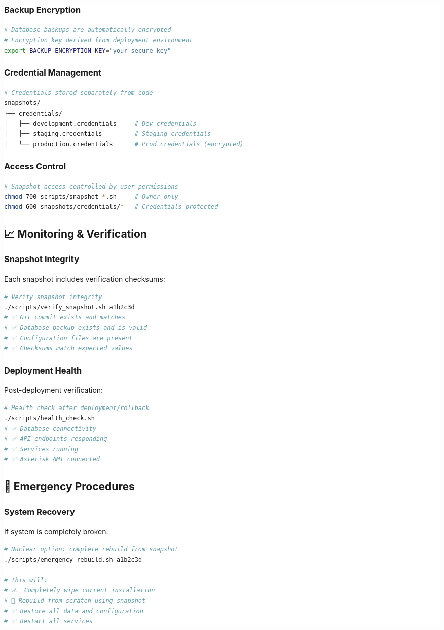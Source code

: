 ### **Backup Encryption**
```bash
# Database backups are automatically encrypted
# Encryption key derived from deployment environment
export BACKUP_ENCRYPTION_KEY="your-secure-key"
```

### **Credential Management**
```bash
# Credentials stored separately from code
snapshots/
├── credentials/
│   ├── development.credentials     # Dev credentials
│   ├── staging.credentials         # Staging credentials
│   └── production.credentials      # Prod credentials (encrypted)
```

### **Access Control**
```bash
# Snapshot access controlled by user permissions
chmod 700 scripts/snapshot_*.sh     # Owner only
chmod 600 snapshots/credentials/*   # Credentials protected
```

## 📈 **Monitoring & Verification**

### **Snapshot Integrity**
Each snapshot includes verification checksums:
```bash
# Verify snapshot integrity
./scripts/verify_snapshot.sh a1b2c3d
# ✅ Git commit exists and matches
# ✅ Database backup exists and is valid
# ✅ Configuration files are present
# ✅ Checksums match expected values
```

### **Deployment Health**
Post-deployment verification:
```bash
# Health check after deployment/rollback
./scripts/health_check.sh
# ✅ Database connectivity
# ✅ API endpoints responding
# ✅ Services running
# ✅ Asterisk AMI connected
```

## 🚨 **Emergency Procedures**

### **System Recovery**
If system is completely broken:
```bash
# Nuclear option: complete rebuild from snapshot
./scripts/emergency_rebuild.sh a1b2c3d

# This will:
# ⚠️  Completely wipe current installation
# 🔄 Rebuild from scratch using snapshot
# ✅ Restore all data and configuration
# ✅ Restart all services
```
